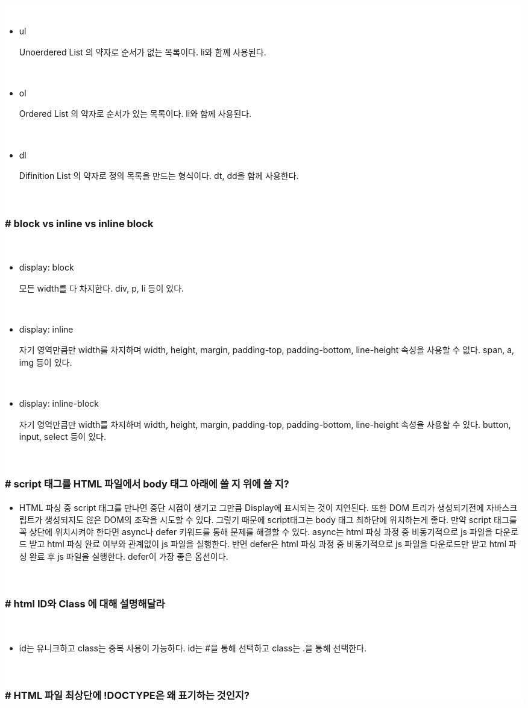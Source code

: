 <br>

- ul

  Unoerdered List 의 약자로 순서가 없는 목록이다. li와 함께 사용된다.

<br>

- ol

  Ordered List 의 약자로 순서가 있는 목록이다. li와 함께 사용된다.

<br>

- dl

  Difinition List 의 약자로 정의 목록을 만드는 형식이다. dt, dd을 함께 사용한다.

<br>

### # **block vs inline vs inline block**

<br>

- display: block

  모든 width를 다 차지한다. div, p, li 등이 있다.

<br>

- display: inline

  자기 영역만큼만 width를 차지하며 width, height, margin, padding-top, padding-bottom, line-height 속성을 사용할 수 없다.
  span, a, img 등이 있다.

<br>

- display: inline-block

  자기 영역만큼만 width를 차지하며 width, height, margin, padding-top, padding-bottom, line-height 속성을 사용할 수 있다.
  button, input, select 등이 있다.

<br>

### # **script 태그를 HTML 파일에서 body 태그 아래에 쓸 지 위에 쓸 지?**

- HTML 파싱 중 script 태그를 만나면 중단 시점이 생기고 그만큼 Display에 표시되는 것이 지연된다. 또한 DOM 트리가 생성되기전에 자바스크립트가 생성되지도 않은 DOM의 조작을 시도할 수 있다. 그렇기 때문에 script태그는 body 태그 최하단에 위치하는게 좋다. 만약 script 태그를 꼭 상단에 위치시켜야 한다면 async나 defer 키워드를 통해 문제를 해결할 수 있다. async는 html 파싱 과정 중 비동기적으로 js 파일을 다운로드 받고 html 파싱 완료 여부와 관계없이 js 파일을 실행한다. 반면 defer은 html 파싱 과정 중 비동기적으로 js 파일을 다운로드만 받고 html 파싱 완료 후 js 파일을 실행한다. defer이 가장 좋은 옵션이다.

<br>

### # **html ID와 Class 에 대해 설명해달라**

<br>

- id는 유니크하고 class는 중복 사용이 가능하다. id는 #을 통해 선택하고 class는 .을 통해 선택한다.

<br>

### # **HTML 파일 최상단에 !DOCTYPE은 왜 표기하는 것인지?**
